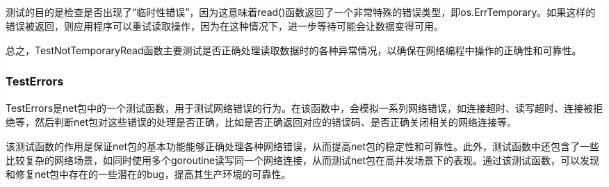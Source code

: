 测试的目的是检查是否出现了“临时性错误”，因为这意味着read()函数返回了一个非常特殊的错误类型，即os.ErrTemporary。如果这样的错误被返回，则应用程序可以重试读取操作，因为在这种情况下，进一步等待可能会让数据变得可用。

总之，TestNotTemporaryRead函数主要测试是否正确处理读取数据时的各种异常情况，以确保在网络编程中操作的正确性和可靠性。



### TestErrors

TestErrors是net包中的一个测试函数，用于测试网络错误的行为。在该函数中，会模拟一系列网络错误，如连接超时、读写超时、连接被拒绝等，然后判断net包对这些错误的处理是否正确，比如是否正确返回对应的错误码、是否正确关闭相关的网络连接等。

该测试函数的作用是保证net包的基本功能能够正确处理各种网络错误，从而提高net包的稳定性和可靠性。此外，测试函数中还包含了一些比较复杂的网络场景，如同时使用多个goroutine读写同一个网络连接，从而测试net包在高并发场景下的表现。通过该测试函数，可以发现和修复net包中存在的一些潜在的bug，提高其生产环境的可靠性。



